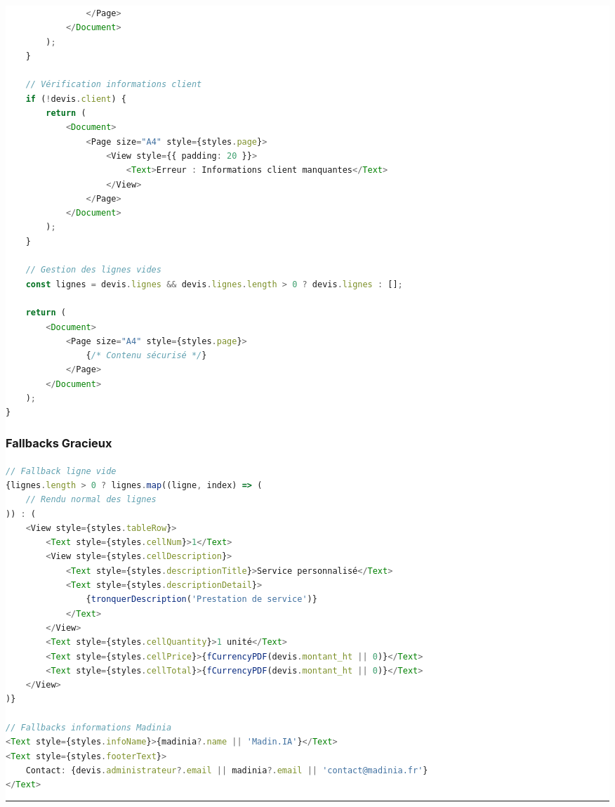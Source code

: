 ```typescript
                </Page>
            </Document>
        );
    }

    // Vérification informations client
    if (!devis.client) {
        return (
            <Document>
                <Page size="A4" style={styles.page}>
                    <View style={{ padding: 20 }}>
                        <Text>Erreur : Informations client manquantes</Text>
                    </View>
                </Page>
            </Document>
        );
    }

    // Gestion des lignes vides
    const lignes = devis.lignes && devis.lignes.length > 0 ? devis.lignes : [];

    return (
        <Document>
            <Page size="A4" style={styles.page}>
                {/* Contenu sécurisé */}
            </Page>
        </Document>
    );
}
```

### Fallbacks Gracieux

```typescript
// Fallback ligne vide
{lignes.length > 0 ? lignes.map((ligne, index) => (
    // Rendu normal des lignes
)) : (
    <View style={styles.tableRow}>
        <Text style={styles.cellNum}>1</Text>
        <View style={styles.cellDescription}>
            <Text style={styles.descriptionTitle}>Service personnalisé</Text>
            <Text style={styles.descriptionDetail}>
                {tronquerDescription('Prestation de service')}
            </Text>
        </View>
        <Text style={styles.cellQuantity}>1 unité</Text>
        <Text style={styles.cellPrice}>{fCurrencyPDF(devis.montant_ht || 0)}</Text>
        <Text style={styles.cellTotal}>{fCurrencyPDF(devis.montant_ht || 0)}</Text>
    </View>
)}

// Fallbacks informations Madinia
<Text style={styles.infoName}>{madinia?.name || 'Madin.IA'}</Text>
<Text style={styles.footerText}>
    Contact: {devis.administrateur?.email || madinia?.email || 'contact@madinia.fr'}
</Text>
```

---